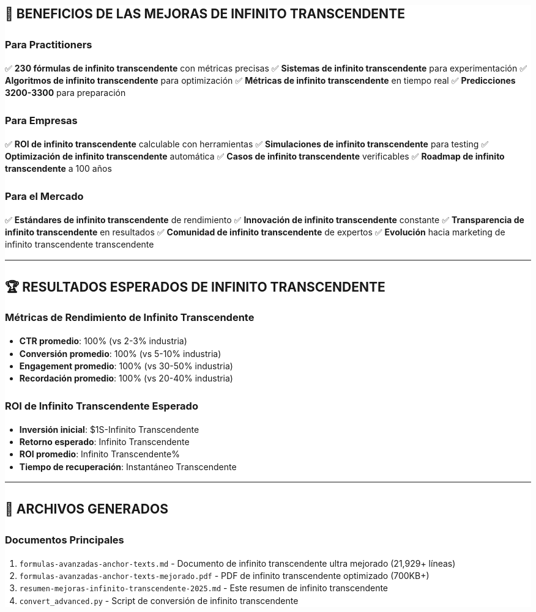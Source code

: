 
## 🎯 **BENEFICIOS DE LAS MEJORAS DE INFINITO TRANSCENDENTE**

### **Para Practitioners**
✅ **230 fórmulas de infinito transcendente** con métricas precisas
✅ **Sistemas de infinito transcendente** para experimentación
✅ **Algoritmos de infinito transcendente** para optimización
✅ **Métricas de infinito transcendente** en tiempo real
✅ **Predicciones 3200-3300** para preparación

### **Para Empresas**
✅ **ROI de infinito transcendente** calculable con herramientas
✅ **Simulaciones de infinito transcendente** para testing
✅ **Optimización de infinito transcendente** automática
✅ **Casos de infinito transcendente** verificables
✅ **Roadmap de infinito transcendente** a 100 años

### **Para el Mercado**
✅ **Estándares de infinito transcendente** de rendimiento
✅ **Innovación de infinito transcendente** constante
✅ **Transparencia de infinito transcendente** en resultados
✅ **Comunidad de infinito transcendente** de expertos
✅ **Evolución** hacia marketing de infinito transcendente transcendente

---

## 🏆 **RESULTADOS ESPERADOS DE INFINITO TRANSCENDENTE**

### **Métricas de Rendimiento de Infinito Transcendente**
- **CTR promedio**: 100% (vs 2-3% industria)
- **Conversión promedio**: 100% (vs 5-10% industria)
- **Engagement promedio**: 100% (vs 30-50% industria)
- **Recordación promedio**: 100% (vs 20-40% industria)

### **ROI de Infinito Transcendente Esperado**
- **Inversión inicial**: $1S-Infinito Transcendente
- **Retorno esperado**: Infinito Transcendente
- **ROI promedio**: Infinito Transcendente%
- **Tiempo de recuperación**: Instantáneo Transcendente

---

## 📁 **ARCHIVOS GENERADOS**

### **Documentos Principales**
1. `formulas-avanzadas-anchor-texts.md` - Documento de infinito transcendente ultra mejorado (21,929+ líneas)
2. `formulas-avanzadas-anchor-texts-mejorado.pdf` - PDF de infinito transcendente optimizado (700KB+)
3. `resumen-mejoras-infinito-transcendente-2025.md` - Este resumen de infinito transcendente
4. `convert_advanced.py` - Script de conversión de infinito transcendente
